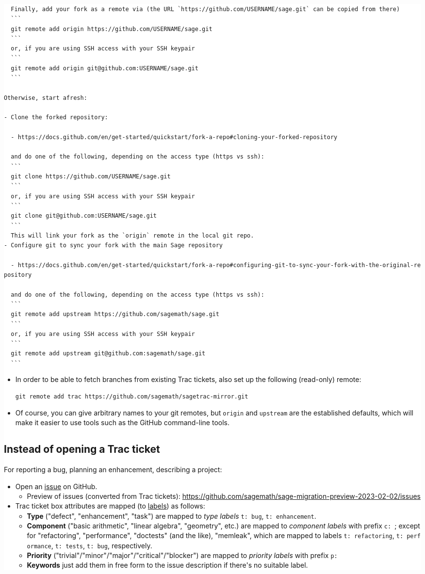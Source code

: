       Finally, add your fork as a remote via (the URL `https://github.com/USERNAME/sage.git` can be copied from there)
      ```
      git remote add origin https://github.com/USERNAME/sage.git
      ```
      or, if you are using SSH access with your SSH keypair
      ```
      git remote add origin git@github.com:USERNAME/sage.git
      ```

    Otherwise, start afresh:

    - Clone the forked repository:

      - https://docs.github.com/en/get-started/quickstart/fork-a-repo#cloning-your-forked-repository

      and do one of the following, depending on the access type (https vs ssh):
      ```
      git clone https://github.com/USERNAME/sage.git
      ```
      or, if you are using SSH access with your SSH keypair
      ```
      git clone git@github.com:USERNAME/sage.git
      ```
      This will link your fork as the `origin` remote in the local git repo.
    - Configure git to sync your fork with the main Sage repository

      - https://docs.github.com/en/get-started/quickstart/fork-a-repo#configuring-git-to-sync-your-fork-with-the-original-repository

      and do one of the following, depending on the access type (https vs ssh):
      ```
      git remote add upstream https://github.com/sagemath/sage.git
      ```
      or, if you are using SSH access with your SSH keypair
      ```
      git remote add upstream git@github.com:sagemath/sage.git
      ```
   - In order to be able to fetch branches from existing Trac tickets, also set up the following (read-only) remote:
     ```
     git remote add trac https://github.com/sagemath/sagetrac-mirror.git
     ```
   - Of course, you can give arbitrary names to your git remotes, but `origin` and `upstream` are the established defaults, which will make it easier to use tools such as the GitHub command-line tools.

## Instead of opening a Trac ticket

For reporting a bug, planning an enhancement, describing a project:

  - Open an [issue](https://docs.github.com/en/issues/tracking-your-work-with-issues/about-issues) on GitHub.
    - Preview of issues (converted from Trac tickets): https://github.com/sagemath/sage-migration-preview-2023-02-02/issues
  - Trac ticket box attributes are mapped (to [labels](https://docs.github.com/en/issues/using-labels-and-milestones-to-track-work/managing-labels)) as follows:
    - **Type** ("defect", "enhancement", "task") are mapped to *type labels* `t: bug`, `t: enhancement`.
    - **Component** ("basic arithmetic", "linear algebra", "geometry", etc.) are mapped to *component labels*
      with prefix `c: `; except for "refactoring", "performance", "doctests" (and the like), "memleak", which are mapped to labels `t: refactoring`, `t: performance`, `t: tests`, `t: bug`, respectively.
    - **Priority** ("trivial"/"minor"/"major"/"critical"/"blocker") are mapped to *priority labels* with prefix `p: `
    - **Keywords** just add them in free form to the issue description if there's no suitable label.